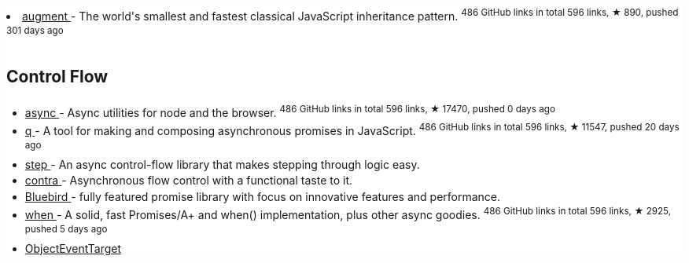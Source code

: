  <li>
  <a href="https://github.com/javascript/augment">
   augment
  </a>
  - The world's smallest and fastest classical JavaScript inheritance pattern.
  <sup>
   486 GitHub links in total 596 links, &#9733 890, pushed 301 days ago
  </sup>
 </li>
</ul>
<h2>
 Control Flow
</h2>
<ul>
 <li>
  <a href="https://github.com/caolan/async">
   async
  </a>
  - Async utilities for node and the browser.
  <sup>
   486 GitHub links in total 596 links, &#9733 17470, pushed 0 days ago
  </sup>
 </li>
 <li>
  <a href="https://github.com/kriskowal/q">
   q
  </a>
  - A tool for making and composing asynchronous promises in JavaScript.
  <sup>
   486 GitHub links in total 596 links, &#9733 11547, pushed 20 days ago
  </sup>
 </li>
 <li>
  <a href="https://github.com/creationix/step/">
   step
  </a>
  - An async control-flow library that makes stepping through logic easy.
 </li>
 <li>
  <a href="https://github.com/bevacqua/contra/">
   contra
  </a>
  - Asynchronous flow control with a functional taste to it.
 </li>
 <li>
  <a href="https://github.com/petkaantonov/bluebird/">
   Bluebird
  </a>
  - fully featured promise library with focus on innovative features and performance.
 </li>
 <li>
  <a href="https://github.com/cujojs/when">
   when
  </a>
  - A solid, fast Promises/A+ and when() implementation, plus other async goodies.
  <sup>
   486 GitHub links in total 596 links, &#9733 2925, pushed 5 days ago
  </sup>
 </li>
 <li>
  <a href="https://github.com/gartz/ObjectEventTarget">
   ObjectEventTarget
  </a>